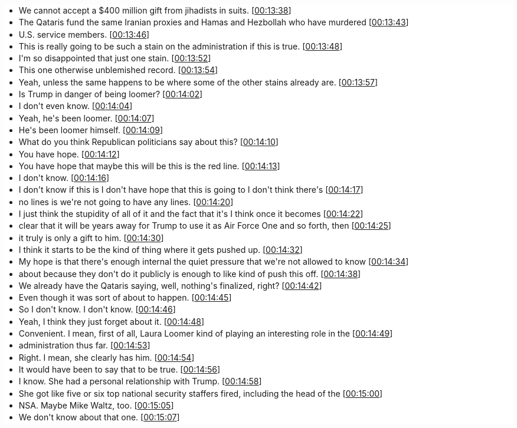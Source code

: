 *  We cannot accept a $400 million gift from jihadists in suits. [[00:13:38](https://www.youtube.com/watch?v=dMwftSgZj30&t=818.34s)]
*  The Qataris fund the same Iranian proxies and Hamas and Hezbollah who have murdered [[00:13:43](https://www.youtube.com/watch?v=dMwftSgZj30&t=823.04s)]
*  U.S. service members. [[00:13:46](https://www.youtube.com/watch?v=dMwftSgZj30&t=826.74s)]
*  This is really going to be such a stain on the administration if this is true. [[00:13:48](https://www.youtube.com/watch?v=dMwftSgZj30&t=828.1999999999999s)]
*  I'm so disappointed that just one stain. [[00:13:52](https://www.youtube.com/watch?v=dMwftSgZj30&t=832.12s)]
*  This one otherwise unblemished record. [[00:13:54](https://www.youtube.com/watch?v=dMwftSgZj30&t=834.72s)]
*  Yeah, unless the same happens to be where some of the other stains already are. [[00:13:57](https://www.youtube.com/watch?v=dMwftSgZj30&t=837.76s)]
*  Is Trump in danger of being loomer? [[00:14:02](https://www.youtube.com/watch?v=dMwftSgZj30&t=842.72s)]
*  I don't even know. [[00:14:04](https://www.youtube.com/watch?v=dMwftSgZj30&t=844.72s)]
*  Yeah, he's been loomer. [[00:14:07](https://www.youtube.com/watch?v=dMwftSgZj30&t=847.72s)]
*  He's been loomer himself. [[00:14:09](https://www.youtube.com/watch?v=dMwftSgZj30&t=849.3199999999999s)]
*  What do you think Republican politicians say about this? [[00:14:10](https://www.youtube.com/watch?v=dMwftSgZj30&t=850.74s)]
*  You have hope. [[00:14:12](https://www.youtube.com/watch?v=dMwftSgZj30&t=852.64s)]
*  You have hope that maybe this will be this is the red line. [[00:14:13](https://www.youtube.com/watch?v=dMwftSgZj30&t=853.64s)]
*  I don't know. [[00:14:16](https://www.youtube.com/watch?v=dMwftSgZj30&t=856.8199999999999s)]
*  I don't know if this is I don't have hope that this is going to I don't think there's [[00:14:17](https://www.youtube.com/watch?v=dMwftSgZj30&t=857.8199999999999s)]
*  no lines is we're not going to have any lines. [[00:14:20](https://www.youtube.com/watch?v=dMwftSgZj30&t=860.06s)]
*  I just think the stupidity of all of it and the fact that it's I think once it becomes [[00:14:22](https://www.youtube.com/watch?v=dMwftSgZj30&t=862.18s)]
*  clear that it will be years away for Trump to use it as Air Force One and so forth, then [[00:14:25](https://www.youtube.com/watch?v=dMwftSgZj30&t=865.8199999999999s)]
*  it truly is only a gift to him. [[00:14:30](https://www.youtube.com/watch?v=dMwftSgZj30&t=870.74s)]
*  I think it starts to be the kind of thing where it gets pushed up. [[00:14:32](https://www.youtube.com/watch?v=dMwftSgZj30&t=872.86s)]
*  My hope is that there's enough internal the quiet pressure that we're not allowed to know [[00:14:34](https://www.youtube.com/watch?v=dMwftSgZj30&t=874.98s)]
*  about because they don't do it publicly is enough to like kind of push this off. [[00:14:38](https://www.youtube.com/watch?v=dMwftSgZj30&t=878.78s)]
*  We already have the Qataris saying, well, nothing's finalized, right? [[00:14:42](https://www.youtube.com/watch?v=dMwftSgZj30&t=882.12s)]
*  Even though it was sort of about to happen. [[00:14:45](https://www.youtube.com/watch?v=dMwftSgZj30&t=885.12s)]
*  So I don't know. I don't know. [[00:14:46](https://www.youtube.com/watch?v=dMwftSgZj30&t=886.44s)]
*  Yeah, I think they just forget about it. [[00:14:48](https://www.youtube.com/watch?v=dMwftSgZj30&t=888.08s)]
*  Convenient. I mean, first of all, Laura Loomer kind of playing an interesting role in the [[00:14:49](https://www.youtube.com/watch?v=dMwftSgZj30&t=889.72s)]
*  administration thus far. [[00:14:53](https://www.youtube.com/watch?v=dMwftSgZj30&t=893.8000000000001s)]
*  Right. I mean, she clearly has him. [[00:14:54](https://www.youtube.com/watch?v=dMwftSgZj30&t=894.9200000000001s)]
*  It would have been to say that to be true. [[00:14:56](https://www.youtube.com/watch?v=dMwftSgZj30&t=896.6s)]
*  I know. She had a personal relationship with Trump. [[00:14:58](https://www.youtube.com/watch?v=dMwftSgZj30&t=898.32s)]
*  She got like five or six top national security staffers fired, including the head of the [[00:15:00](https://www.youtube.com/watch?v=dMwftSgZj30&t=900.72s)]
*  NSA. Maybe Mike Waltz, too. [[00:15:05](https://www.youtube.com/watch?v=dMwftSgZj30&t=905.16s)]
*  We don't know about that one. [[00:15:07](https://www.youtube.com/watch?v=dMwftSgZj30&t=907.1600000000001s)]